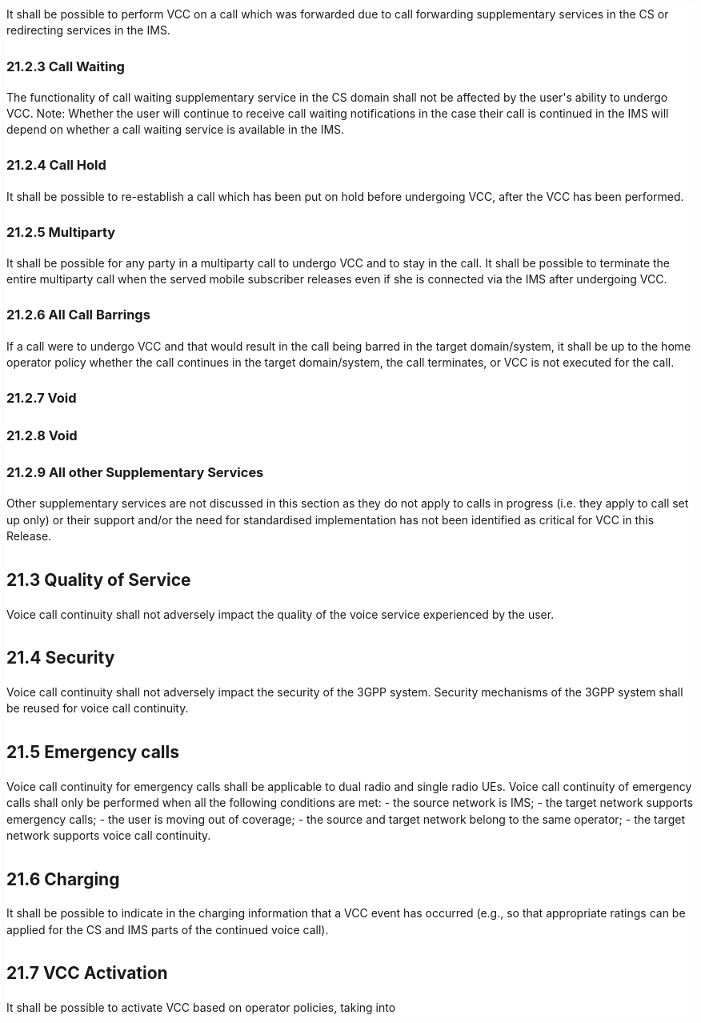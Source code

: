 It shall be possible to perform VCC on a call which was forwarded due to call
forwarding supplementary services in the CS or redirecting services in the
IMS.
### 21.2.3 Call Waiting
The functionality of call waiting supplementary service in the CS domain shall
not be affected by the user\'s ability to undergo VCC.
Note: Whether the user will continue to receive call waiting notifications in
the case their call is continued in the IMS will depend on whether a call
waiting service is available in the IMS.
### 21.2.4 Call Hold
It shall be possible to re-establish a call which has been put on hold before
undergoing VCC, after the VCC has been performed.
### 21.2.5 Multiparty
It shall be possible for any party in a multiparty call to undergo VCC and to
stay in the call. It shall be possible to terminate the entire multiparty call
when the served mobile subscriber releases even if she is connected via the
IMS after undergoing VCC.
### 21.2.6 All Call Barrings
If a call were to undergo VCC and that would result in the call being barred
in the target domain/system, it shall be up to the home operator policy
whether the call continues in the target domain/system, the call terminates,
or VCC is not executed for the call.
### 21.2.7 Void
### 21.2.8 Void
### 21.2.9 All other Supplementary Services
Other supplementary services are not discussed in this section as they do not
apply to calls in progress (i.e. they apply to call set up only) or their
support and/or the need for standardised implementation has not been
identified as critical for VCC in this Release.
## 21.3 Quality of Service
Voice call continuity shall not adversely impact the quality of the voice
service experienced by the user.
## 21.4 Security
Voice call continuity shall not adversely impact the security of the 3GPP
system.
Security mechanisms of the 3GPP system shall be reused for voice call
continuity.
## 21.5 Emergency calls
Voice call continuity for emergency calls shall be applicable to dual radio
and single radio UEs.
Voice call continuity of emergency calls shall only be performed when all the
following conditions are met:
\- the source network is IMS;
\- the target network supports emergency calls;
\- the user is moving out of coverage;
\- the source and target network belong to the same operator;
\- the target network supports voice call continuity.
## 21.6 Charging
It shall be possible to indicate in the charging information that a VCC event
has occurred (e.g., so that appropriate ratings can be applied for the CS and
IMS parts of the continued voice call).
## 21.7 VCC Activation
It shall be possible to activate VCC based on operator policies, taking into